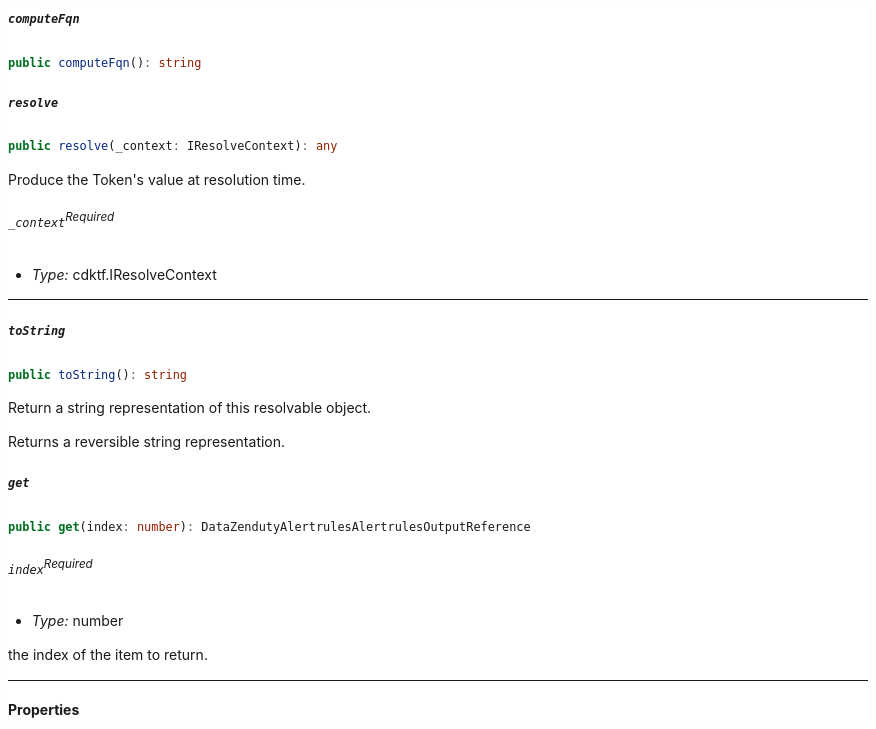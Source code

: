 ##### `computeFqn` <a name="computeFqn" id="@skeptools/provider-zenduty.dataZendutyAlertrules.DataZendutyAlertrulesAlertrulesList.computeFqn"></a>

```typescript
public computeFqn(): string
```

##### `resolve` <a name="resolve" id="@skeptools/provider-zenduty.dataZendutyAlertrules.DataZendutyAlertrulesAlertrulesList.resolve"></a>

```typescript
public resolve(_context: IResolveContext): any
```

Produce the Token's value at resolution time.

###### `_context`<sup>Required</sup> <a name="_context" id="@skeptools/provider-zenduty.dataZendutyAlertrules.DataZendutyAlertrulesAlertrulesList.resolve.parameter._context"></a>

- *Type:* cdktf.IResolveContext

---

##### `toString` <a name="toString" id="@skeptools/provider-zenduty.dataZendutyAlertrules.DataZendutyAlertrulesAlertrulesList.toString"></a>

```typescript
public toString(): string
```

Return a string representation of this resolvable object.

Returns a reversible string representation.

##### `get` <a name="get" id="@skeptools/provider-zenduty.dataZendutyAlertrules.DataZendutyAlertrulesAlertrulesList.get"></a>

```typescript
public get(index: number): DataZendutyAlertrulesAlertrulesOutputReference
```

###### `index`<sup>Required</sup> <a name="index" id="@skeptools/provider-zenduty.dataZendutyAlertrules.DataZendutyAlertrulesAlertrulesList.get.parameter.index"></a>

- *Type:* number

the index of the item to return.

---


#### Properties <a name="Properties" id="Properties"></a>
